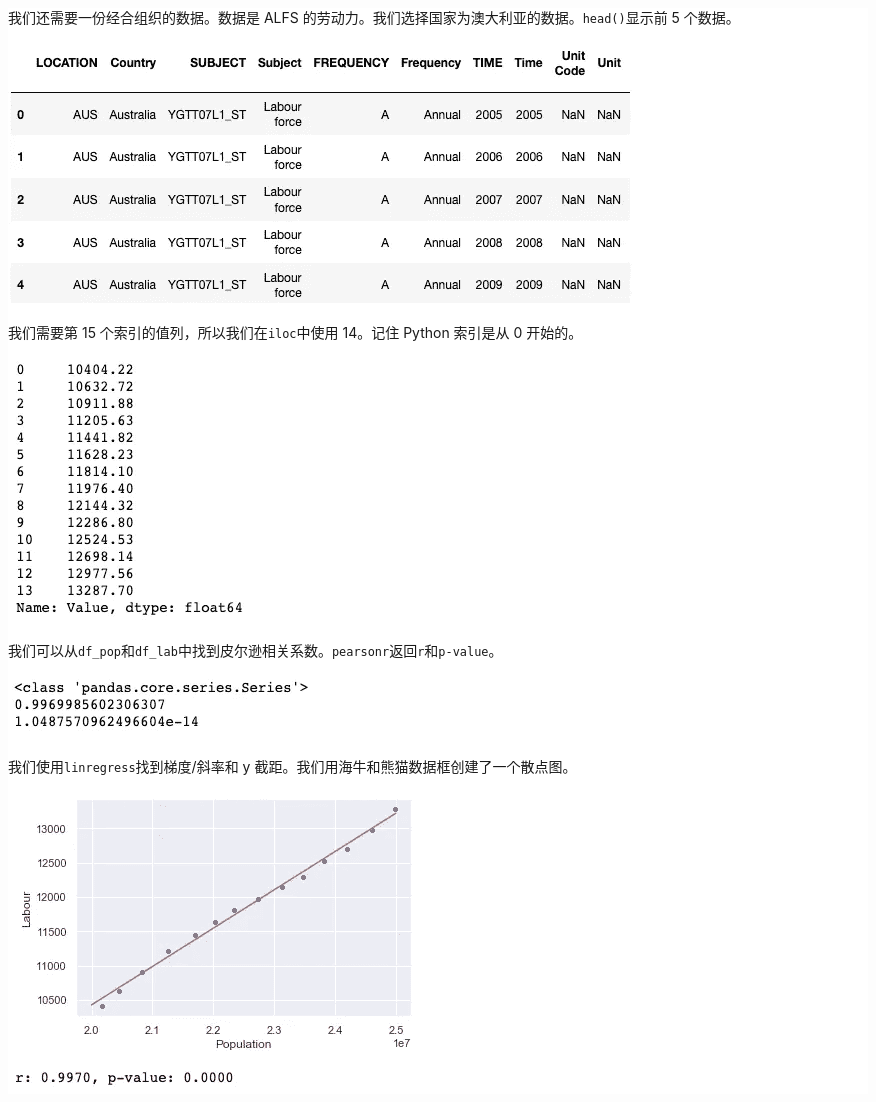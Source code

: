 我们还需要一份经合组织的数据。数据是 ALFS 的劳动力。我们选择国家为澳大利亚的数据。`head()`显示前 5 个数据。

![](img/f5af8a142275e1d6c1d4313e8f566ffc.png)

我们需要第 15 个索引的值列，所以我们在`iloc`中使用 14。记住 Python 索引是从 0 开始的。

![](img/e670aceba2f3cc3a237a3e0e64c4b6ff.png)

我们可以从`df_pop`和`df_lab`中找到皮尔逊相关系数。`pearsonr`返回`r`和`p-value`。

![](img/d7f85a2f0f996438967a5525809f3055.png)

我们使用`linregress`找到梯度/斜率和 y 截距。我们用海牛和熊猫数据框创建了一个散点图。

![](img/2f502b3f801ce3c670324a1c437113c9.png)
